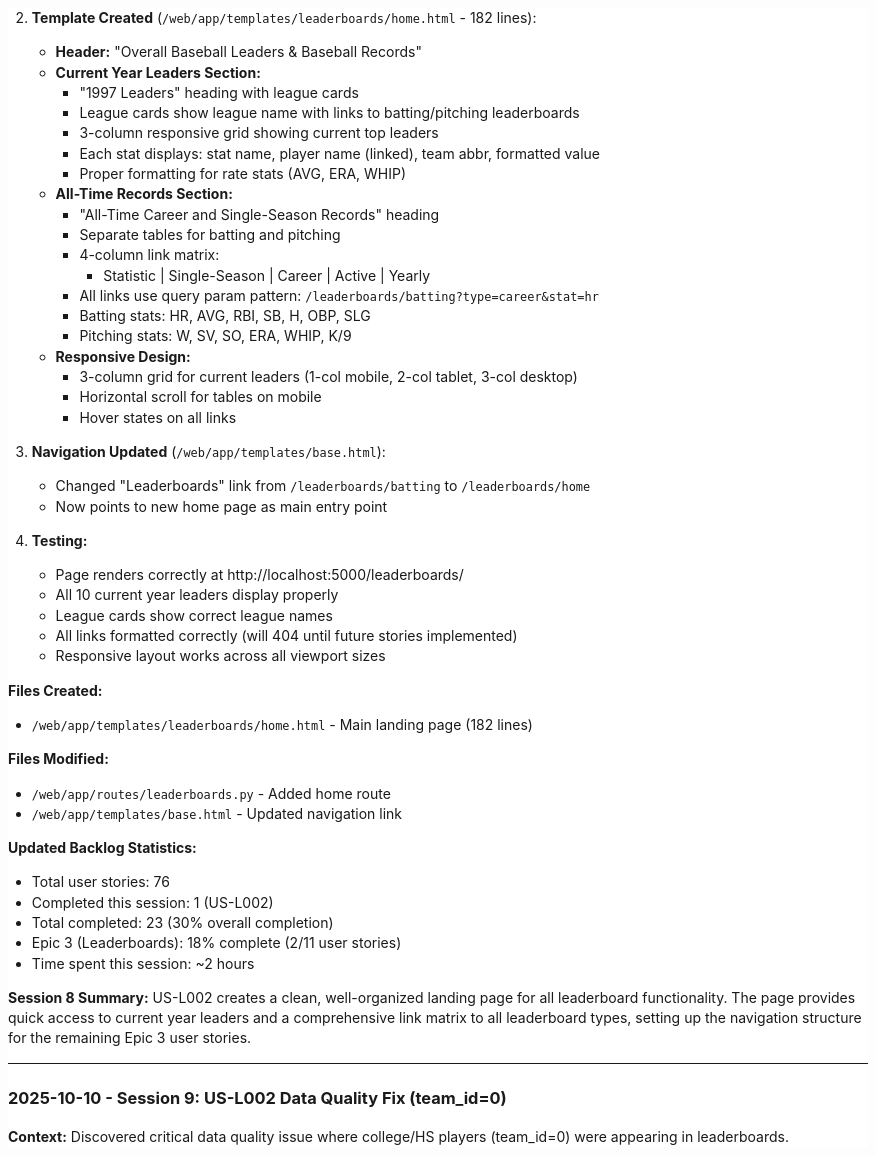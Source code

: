 2. **Template Created** (`/web/app/templates/leaderboards/home.html` - 182 lines):
   - **Header:** "Overall Baseball Leaders & Baseball Records"
   - **Current Year Leaders Section:**
     - "1997 Leaders" heading with league cards
     - League cards show league name with links to batting/pitching leaderboards
     - 3-column responsive grid showing current top leaders
     - Each stat displays: stat name, player name (linked), team abbr, formatted value
     - Proper formatting for rate stats (AVG, ERA, WHIP)
   - **All-Time Records Section:**
     - "All-Time Career and Single-Season Records" heading
     - Separate tables for batting and pitching
     - 4-column link matrix:
       - Statistic | Single-Season | Career | Active | Yearly
     - All links use query param pattern: `/leaderboards/batting?type=career&stat=hr`
     - Batting stats: HR, AVG, RBI, SB, H, OBP, SLG
     - Pitching stats: W, SV, SO, ERA, WHIP, K/9
   - **Responsive Design:**
     - 3-column grid for current leaders (1-col mobile, 2-col tablet, 3-col desktop)
     - Horizontal scroll for tables on mobile
     - Hover states on all links

3. **Navigation Updated** (`/web/app/templates/base.html`):
   - Changed "Leaderboards" link from `/leaderboards/batting` to `/leaderboards/home`
   - Now points to new home page as main entry point

4. **Testing:**
   - Page renders correctly at http://localhost:5000/leaderboards/
   - All 10 current year leaders display properly
   - League cards show correct league names
   - All links formatted correctly (will 404 until future stories implemented)
   - Responsive layout works across all viewport sizes

**Files Created:**
- `/web/app/templates/leaderboards/home.html` - Main landing page (182 lines)

**Files Modified:**
- `/web/app/routes/leaderboards.py` - Added home route
- `/web/app/templates/base.html` - Updated navigation link

**Updated Backlog Statistics:**
- Total user stories: 76
- Completed this session: 1 (US-L002)
- Total completed: 23 (30% overall completion)
- Epic 3 (Leaderboards): 18% complete (2/11 user stories)
- Time spent this session: ~2 hours

**Session 8 Summary:**
US-L002 creates a clean, well-organized landing page for all leaderboard functionality. The page provides quick access to current year leaders and a comprehensive link matrix to all leaderboard types, setting up the navigation structure for the remaining Epic 3 user stories.

---

### 2025-10-10 - Session 9: US-L002 Data Quality Fix (team_id=0)
**Context:**
Discovered critical data quality issue where college/HS players (team_id=0) were appearing in leaderboards.
